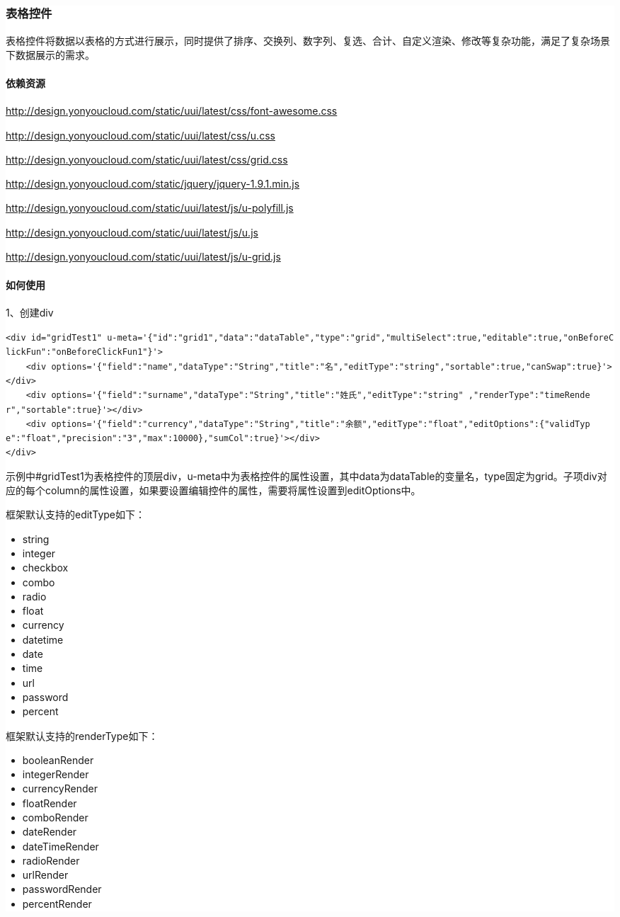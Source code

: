 ### 表格控件

表格控件将数据以表格的方式进行展示，同时提供了排序、交换列、数字列、复选、合计、自定义渲染、修改等复杂功能，满足了复杂场景下数据展示的需求。


#### 依赖资源

http://design.yonyoucloud.com/static/uui/latest/css/font-awesome.css

http://design.yonyoucloud.com/static/uui/latest/css/u.css

http://design.yonyoucloud.com/static/uui/latest/css/grid.css

http://design.yonyoucloud.com/static/jquery/jquery-1.9.1.min.js

http://design.yonyoucloud.com/static/uui/latest/js/u-polyfill.js

http://design.yonyoucloud.com/static/uui/latest/js/u.js

http://design.yonyoucloud.com/static/uui/latest/js/u-grid.js

#### 如何使用

1、创建div

    <div id="gridTest1" u-meta='{"id":"grid1","data":"dataTable","type":"grid","multiSelect":true,"editable":true,"onBeforeClickFun":"onBeforeClickFun1"}'>
		<div options='{"field":"name","dataType":"String","title":"名","editType":"string","sortable":true,"canSwap":true}'></div>
	    <div options='{"field":"surname","dataType":"String","title":"姓氏","editType":"string" ,"renderType":"timeRender","sortable":true}'></div>
		<div options='{"field":"currency","dataType":"String","title":"余额","editType":"float","editOptions":{"validType":"float","precision":"3","max":10000},"sumCol":true}'></div>
	</div>

示例中#gridTest1为表格控件的顶层div，u-meta中为表格控件的属性设置，其中data为dataTable的变量名，type固定为grid。子项div对应的每个column的属性设置，如果要设置编辑控件的属性，需要将属性设置到editOptions中。

框架默认支持的editType如下：

- string
- integer
- checkbox
- combo
- radio
- float
- currency
- datetime
- date
- time
- url
- password
- percent

框架默认支持的renderType如下：

- booleanRender
- integerRender
- currencyRender
- floatRender
- comboRender
- dateRender
- dateTimeRender
- radioRender
- urlRender
- passwordRender
- percentRender
